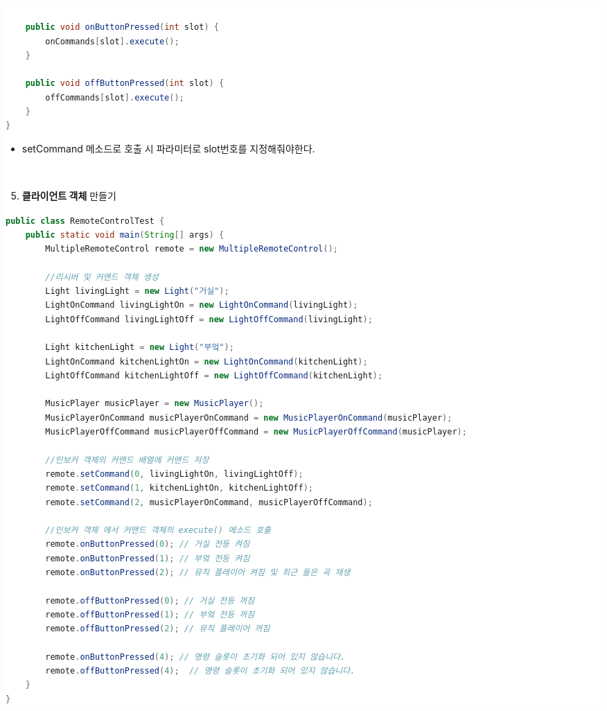 ``` java
 
    public void onButtonPressed(int slot) {
        onCommands[slot].execute();
    }
    
    public void offButtonPressed(int slot) {   
        offCommands[slot].execute();
    }
}
```

* setCommand 메소드로 호출 시 파라미터로 slot번호를 지정해줘야한다.

<br>


5) **클라이언트 객체** 만들기

``` java
public class RemoteControlTest {
    public static void main(String[] args) {
        MultipleRemoteControl remote = new MultipleRemoteControl();
        
        //리시버 및 커맨드 객체 생성
        Light livingLight = new Light("거실");
        LightOnCommand livingLightOn = new LightOnCommand(livingLight);
        LightOffCommand livingLightOff = new LightOffCommand(livingLight);
        
        Light kitchenLight = new Light("부엌");
        LightOnCommand kitchenLightOn = new LightOnCommand(kitchenLight);
        LightOffCommand kitchenLightOff = new LightOffCommand(kitchenLight);
        
        MusicPlayer musicPlayer = new MusicPlayer();
        MusicPlayerOnCommand musicPlayerOnCommand = new MusicPlayerOnCommand(musicPlayer);
        MusicPlayerOffCommand musicPlayerOffCommand = new MusicPlayerOffCommand(musicPlayer);
        
        //인보커 객체의 커맨드 배열에 커맨드 저장
        remote.setCommand(0, livingLightOn, livingLightOff);
        remote.setCommand(1, kitchenLightOn, kitchenLightOff);
        remote.setCommand(2, musicPlayerOnCommand, musicPlayerOffCommand);
        
        //인보커 객체 에서 커맨드 객체의 execute() 메소드 호출
        remote.onButtonPressed(0); // 거실 전등 켜짐
        remote.onButtonPressed(1); // 부엌 전등 켜짐
        remote.onButtonPressed(2); // 뮤직 플레이어 켜짐 및 최근 들은 곡 재생
        
        remote.offButtonPressed(0); // 거실 전등 꺼짐
        remote.offButtonPressed(1); // 부엌 전등 꺼짐
        remote.offButtonPressed(2); // 뮤직 플레이어 꺼짐
             
        remote.onButtonPressed(4); // 명령 슬롯이 초기화 되어 있지 않습니다.
        remote.offButtonPressed(4);  // 명령 슬롯이 초기화 되어 있지 않습니다.
    }
}
```
